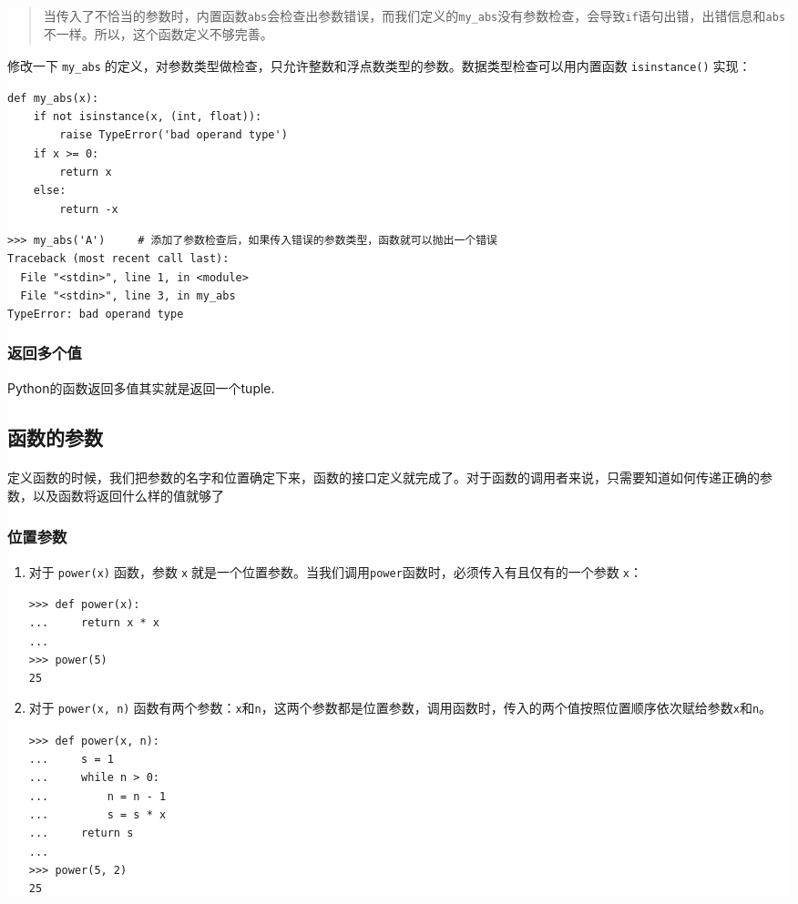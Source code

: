 > 当传入了不恰当的参数时，内置函数`abs`会检查出参数错误，而我们定义的`my_abs`没有参数检查，会导致`if`语句出错，出错信息和`abs`不一样。所以，这个函数定义不够完善。

修改一下 `my_abs` 的定义，对参数类型做检查，只允许整数和浮点数类型的参数。数据类型检查可以用内置函数 `isinstance()` 实现：

```
def my_abs(x):
    if not isinstance(x, (int, float)):
        raise TypeError('bad operand type')
    if x >= 0:
        return x
    else:
        return -x
```

```
>>> my_abs('A')		# 添加了参数检查后，如果传入错误的参数类型，函数就可以抛出一个错误
Traceback (most recent call last):
  File "<stdin>", line 1, in <module>
  File "<stdin>", line 3, in my_abs
TypeError: bad operand type
```



### 返回多个值

Python的函数返回多值其实就是返回一个tuple.



## 函数的参数

定义函数的时候，我们把参数的名字和位置确定下来，函数的接口定义就完成了。对于函数的调用者来说，只需要知道如何传递正确的参数，以及函数将返回什么样的值就够了



### 位置参数

1. 对于 `power(x)` 函数，参数 `x` 就是一个位置参数。当我们调用`power`函数时，必须传入有且仅有的一个参数 `x`：

   ```
   >>> def power(x):
   ...     return x * x
   ... 
   >>> power(5)
   25
   ```


2. 对于 `power(x, n)` 函数有两个参数：`x`和`n`，这两个参数都是位置参数，调用函数时，传入的两个值按照位置顺序依次赋给参数`x`和`n`。

   ```
   >>> def power(x, n):
   ...     s = 1
   ...     while n > 0:
   ...         n = n - 1
   ...         s = s * x
   ...     return s
   ... 
   >>> power(5, 2)
   25
   ```
